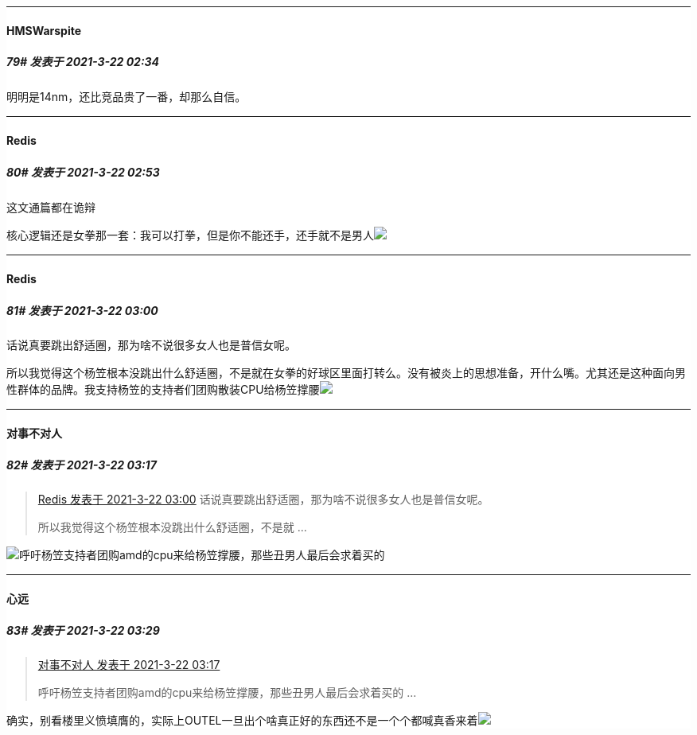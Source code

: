 
-----

####  HMSWarspite  
##### 79#       发表于 2021-3-22 02:34


明明是14nm，还比竞品贵了一番，却那么自信。


-----

####  Redis  
##### 80#       发表于 2021-3-22 02:53


这文通篇都在诡辩


核心逻辑还是女拳那一套：我可以打拳，但是你不能还手，还手就不是男人<img src="https://static.saraba1st.com/image/smiley/face2017/037.png" referrerpolicy="no-referrer">


-----

####  Redis  
##### 81#       发表于 2021-3-22 03:00


话说真要跳出舒适圈，那为啥不说很多女人也是普信女呢。


所以我觉得这个杨笠根本没跳出什么舒适圈，不是就在女拳的好球区里面打转么。没有被炎上的思想准备，开什么嘴。尤其还是这种面向男性群体的品牌。我支持杨笠的支持者们团购散装CPU给杨笠撑腰<img src="https://static.saraba1st.com/image/smiley/face2017/048.png" referrerpolicy="no-referrer">


-----

####  对事不对人  
##### 82#       发表于 2021-3-22 03:17


<blockquote><a href="httphttps://bbs.saraba1st.com/2b/forum.php?mod=redirect&amp;goto=findpost&amp;pid=50695939&amp;ptid=1994291" target="_blank">Redis 发表于 2021-3-22 03:00</a>
话说真要跳出舒适圈，那为啥不说很多女人也是普信女呢。


所以我觉得这个杨笠根本没跳出什么舒适圈，不是就 ...</blockquote>
<img src="https://static.saraba1st.com/image/smiley/face2017/048.png" referrerpolicy="no-referrer">呼吁杨笠支持者团购amd的cpu来给杨笠撑腰，那些丑男人最后会求着买的


-----

####  心远  
##### 83#       发表于 2021-3-22 03:29


<blockquote><a href="httphttps://bbs.saraba1st.com/2b/forum.php?mod=redirect&amp;goto=findpost&amp;pid=50695970&amp;ptid=1994291" target="_blank">对事不对人 发表于 2021-3-22 03:17</a>

呼吁杨笠支持者团购amd的cpu来给杨笠撑腰，那些丑男人最后会求着买的 ...</blockquote>
确实，别看楼里义愤填膺的，实际上OUTEL一旦出个啥真正好的东西还不是一个个都喊真香来着<img src="https://static.saraba1st.com/image/smiley/face2017/037.png" referrerpolicy="no-referrer">
